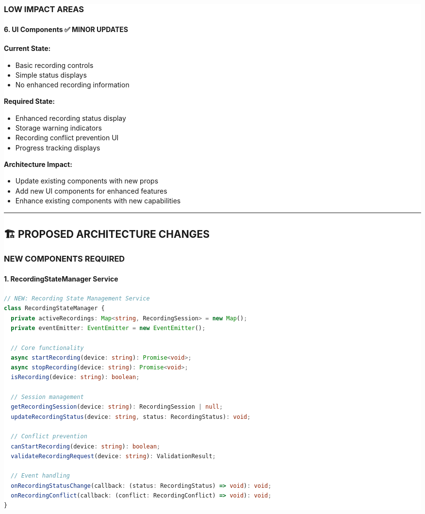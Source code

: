 ### **LOW IMPACT AREAS**

#### **6. UI Components** ✅ **MINOR UPDATES**

**Current State:**
- Basic recording controls
- Simple status displays
- No enhanced recording information

**Required State:**
- Enhanced recording status display
- Storage warning indicators
- Recording conflict prevention UI
- Progress tracking displays

**Architecture Impact:**
- Update existing components with new props
- Add new UI components for enhanced features
- Enhance existing components with new capabilities

---

## 🏗️ PROPOSED ARCHITECTURE CHANGES

### **NEW COMPONENTS REQUIRED**

#### **1. RecordingStateManager Service**
```typescript
// NEW: Recording State Management Service
class RecordingStateManager {
  private activeRecordings: Map<string, RecordingSession> = new Map();
  private eventEmitter: EventEmitter = new EventEmitter();
  
  // Core functionality
  async startRecording(device: string): Promise<void>;
  async stopRecording(device: string): Promise<void>;
  isRecording(device: string): boolean;
  
  // Session management
  getRecordingSession(device: string): RecordingSession | null;
  updateRecordingStatus(device: string, status: RecordingStatus): void;
  
  // Conflict prevention
  canStartRecording(device: string): boolean;
  validateRecordingRequest(device: string): ValidationResult;
  
  // Event handling
  onRecordingStatusChange(callback: (status: RecordingStatus) => void): void;
  onRecordingConflict(callback: (conflict: RecordingConflict) => void): void;
}
```
